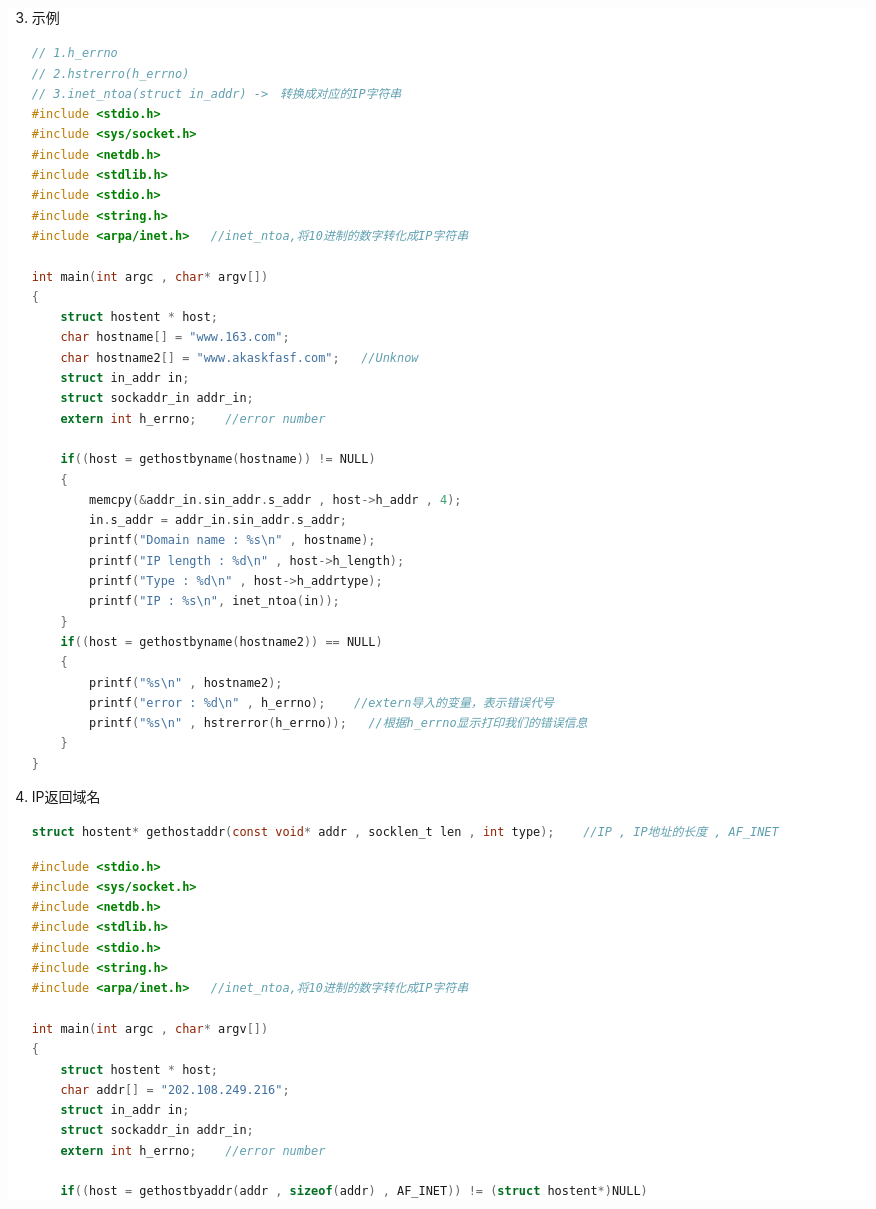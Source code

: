 3. 示例

   ```c
   // 1.h_errno
   // 2.hstrerro(h_errno)
   // 3.inet_ntoa(struct in_addr) ->　转换成对应的IP字符串
   #include <stdio.h>
   #include <sys/socket.h>
   #include <netdb.h>
   #include <stdlib.h>
   #include <stdio.h>
   #include <string.h>
   #include <arpa/inet.h>   //inet_ntoa,将10进制的数字转化成IP字符串

   int main(int argc , char* argv[])
   {
       struct hostent * host;
       char hostname[] = "www.163.com";
       char hostname2[] = "www.akaskfasf.com";   //Unknow
       struct in_addr in;
       struct sockaddr_in addr_in;
       extern int h_errno;    //error number
       
       if((host = gethostbyname(hostname)) != NULL)
       {
           memcpy(&addr_in.sin_addr.s_addr , host->h_addr , 4);
           in.s_addr = addr_in.sin_addr.s_addr;
           printf("Domain name : %s\n" , hostname);
           printf("IP length : %d\n" , host->h_length);
           printf("Type : %d\n" , host->h_addrtype);
           printf("IP : %s\n", inet_ntoa(in));
       }
       if((host = gethostbyname(hostname2)) == NULL)
       {
           printf("%s\n" , hostname2);
           printf("error : %d\n" , h_errno);    //extern导入的变量，表示错误代号
           printf("%s\n" , hstrerror(h_errno));   //根据h_errno显示打印我们的错误信息
       }
   }
   ```

4. IP返回域名

   ```c
   struct hostent* gethostaddr(const void* addr , socklen_t len , int type);    //IP , IP地址的长度 , AF_INET
   ```

   ```C
   #include <stdio.h>
   #include <sys/socket.h>
   #include <netdb.h>
   #include <stdlib.h>
   #include <stdio.h>
   #include <string.h>
   #include <arpa/inet.h>   //inet_ntoa,将10进制的数字转化成IP字符串

   int main(int argc , char* argv[])
   {
       struct hostent * host;
       char addr[] = "202.108.249.216";
       struct in_addr in;
       struct sockaddr_in addr_in;
       extern int h_errno;    //error number

       if((host = gethostbyaddr(addr , sizeof(addr) , AF_INET)) != (struct hostent*)NULL)
   ```